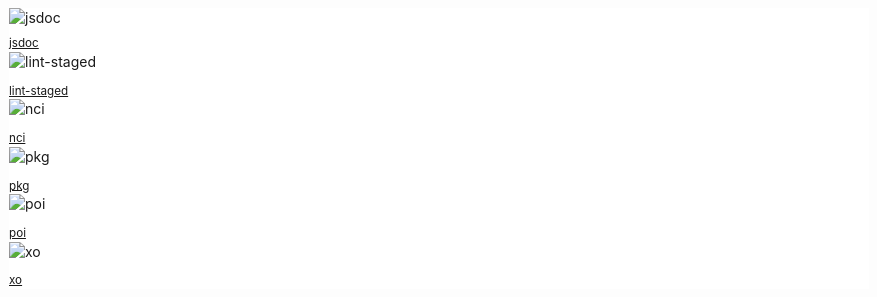 <td align='center'>
  <img width='36' height='36' src='https://img.stackshare.io/service/4047/js-doc.png' alt='jsdoc'>
  <br>
  <sub><a href="http://usejsdoc.org/">jsdoc</a></sub>
  <br>
  <sub></sub>
</td>

<td align='center'>
  <img width='36' height='36' src='https://img.stackshare.io/service/10577/11071.jpeg' alt='lint-staged'>
  <br>
  <sub><a href="https://github.com/okonet/lint-staged">lint-staged</a></sub>
  <br>
  <sub></sub>
</td>

<td align='center'>
  <img width='36' height='36' src='https://img.stackshare.io/service/7802/13189529.png' alt='nci'>
  <br>
  <sub><a href="https://github.com/node-ci/nci">nci</a></sub>
  <br>
  <sub></sub>
</td>

<td align='center'>
  <img width='36' height='36' src='https://img.stackshare.io/service/6883/repo-banner.png' alt='pkg'>
  <br>
  <sub><a href="https://www.npmjs.com/package/pkg">pkg</a></sub>
  <br>
  <sub></sub>
</td>

<td align='center'>
  <img width='36' height='36' src='https://img.stackshare.io/service/9135/3SUWuPPR_normal.jpg' alt='poi'>
  <br>
  <sub><a href="https://poi.apache.org/">poi</a></sub>
  <br>
  <sub></sub>
</td>

<td align='center'>
  <img width='36' height='36' src='https://img.stackshare.io/service/4535/no-img-open-source.png' alt='xo'>
  <br>
  <sub><a href="https://www.npmjs.com/package/xo">xo</a></sub>
  <br>
  <sub></sub>
</td>

</tr>
</table>
